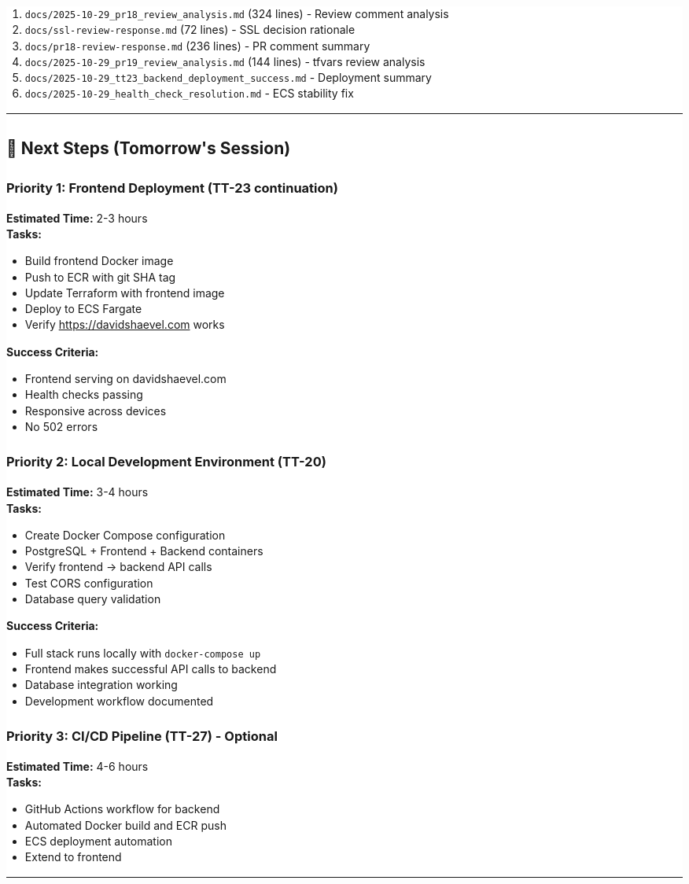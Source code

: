 1. `docs/2025-10-29_pr18_review_analysis.md` (324 lines) - Review comment analysis
2. `docs/ssl-review-response.md` (72 lines) - SSL decision rationale
3. `docs/pr18-review-response.md` (236 lines) - PR comment summary
4. `docs/2025-10-29_pr19_review_analysis.md` (144 lines) - tfvars review analysis
5. `docs/2025-10-29_tt23_backend_deployment_success.md` - Deployment summary
6. `docs/2025-10-29_health_check_resolution.md` - ECS stability fix

---

## 🎯 Next Steps (Tomorrow's Session)

### Priority 1: Frontend Deployment (TT-23 continuation)
**Estimated Time:** 2-3 hours  
**Tasks:**
- Build frontend Docker image
- Push to ECR with git SHA tag
- Update Terraform with frontend image
- Deploy to ECS Fargate
- Verify https://davidshaevel.com works

**Success Criteria:**
- Frontend serving on davidshaevel.com
- Health checks passing
- Responsive across devices
- No 502 errors

### Priority 2: Local Development Environment (TT-20)
**Estimated Time:** 3-4 hours  
**Tasks:**
- Create Docker Compose configuration
- PostgreSQL + Frontend + Backend containers
- Verify frontend → backend API calls
- Test CORS configuration
- Database query validation

**Success Criteria:**
- Full stack runs locally with `docker-compose up`
- Frontend makes successful API calls to backend
- Database integration working
- Development workflow documented

### Priority 3: CI/CD Pipeline (TT-27) - Optional
**Estimated Time:** 4-6 hours  
**Tasks:**
- GitHub Actions workflow for backend
- Automated Docker build and ECR push
- ECS deployment automation
- Extend to frontend

---

